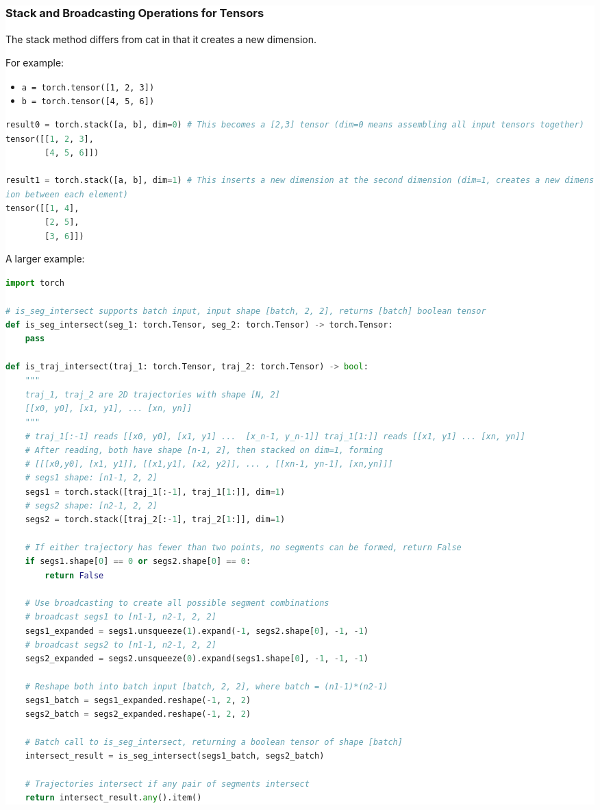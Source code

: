 ### Stack and Broadcasting Operations for Tensors

The stack method differs from cat in that it creates a new dimension.

For example:

- `a = torch.tensor([1, 2, 3])`
- `b = torch.tensor([4, 5, 6])`

```py
result0 = torch.stack([a, b], dim=0) # This becomes a [2,3] tensor (dim=0 means assembling all input tensors together)
tensor([[1, 2, 3],
        [4, 5, 6]])

result1 = torch.stack([a, b], dim=1) # This inserts a new dimension at the second dimension (dim=1, creates a new dimension between each element)
tensor([[1, 4],
        [2, 5],
        [3, 6]])
```

A larger example:

```py
import torch

# is_seg_intersect supports batch input, input shape [batch, 2, 2], returns [batch] boolean tensor
def is_seg_intersect(seg_1: torch.Tensor, seg_2: torch.Tensor) -> torch.Tensor:
    pass

def is_traj_intersect(traj_1: torch.Tensor, traj_2: torch.Tensor) -> bool:
    """
    traj_1, traj_2 are 2D trajectories with shape [N, 2]
    [[x0, y0], [x1, y1], ... [xn, yn]]
    """
    # traj_1[:-1] reads [[x0, y0], [x1, y1] ...  [x_n-1, y_n-1]] traj_1[1:]] reads [[x1, y1] ... [xn, yn]] 
    # After reading, both have shape [n-1, 2], then stacked on dim=1, forming
    # [[[x0,y0], [x1, y1]], [[x1,y1], [x2, y2]], ... , [[xn-1, yn-1], [xn,yn]]]
    # segs1 shape: [n1-1, 2, 2]
    segs1 = torch.stack([traj_1[:-1], traj_1[1:]], dim=1)
    # segs2 shape: [n2-1, 2, 2]
    segs2 = torch.stack([traj_2[:-1], traj_2[1:]], dim=1)
    
    # If either trajectory has fewer than two points, no segments can be formed, return False
    if segs1.shape[0] == 0 or segs2.shape[0] == 0:
        return False
    
    # Use broadcasting to create all possible segment combinations
    # broadcast segs1 to [n1-1, n2-1, 2, 2]
    segs1_expanded = segs1.unsqueeze(1).expand(-1, segs2.shape[0], -1, -1)
    # broadcast segs2 to [n1-1, n2-1, 2, 2]
    segs2_expanded = segs2.unsqueeze(0).expand(segs1.shape[0], -1, -1, -1)
    
    # Reshape both into batch input [batch, 2, 2], where batch = (n1-1)*(n2-1)
    segs1_batch = segs1_expanded.reshape(-1, 2, 2)
    segs2_batch = segs2_expanded.reshape(-1, 2, 2)
    
    # Batch call to is_seg_intersect, returning a boolean tensor of shape [batch]
    intersect_result = is_seg_intersect(segs1_batch, segs2_batch)
    
    # Trajectories intersect if any pair of segments intersect
    return intersect_result.any().item()
```

